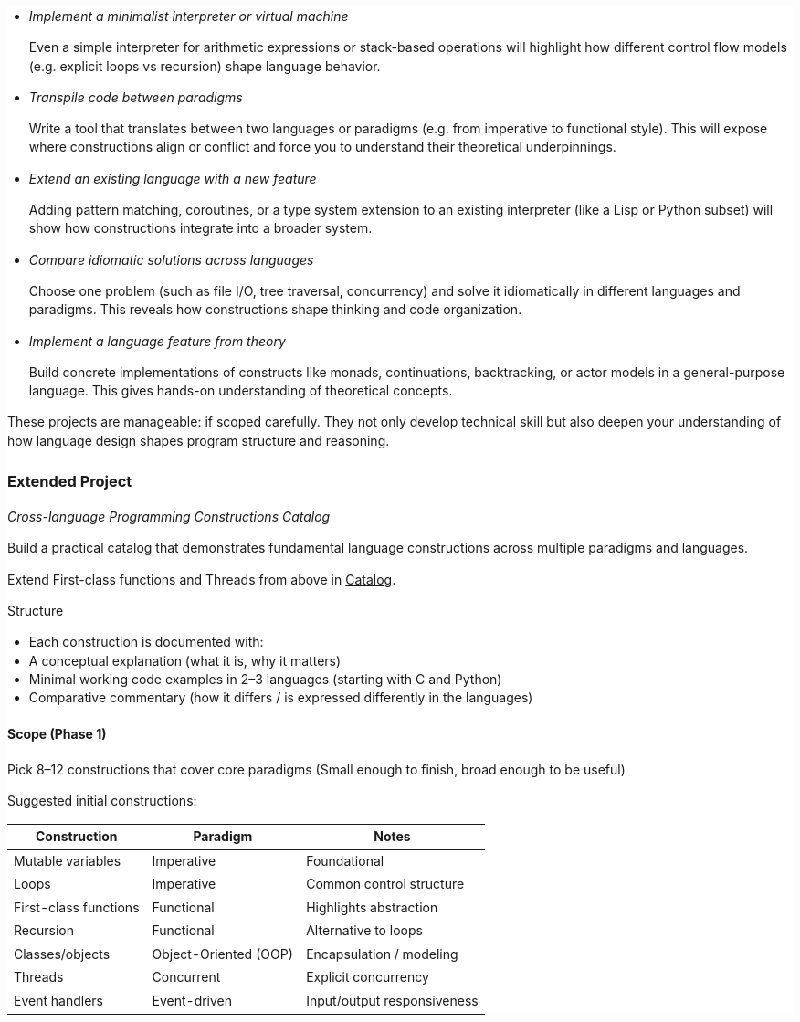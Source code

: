 
- *Implement a minimalist interpreter or virtual machine*  

  Even a simple interpreter for arithmetic expressions or stack-based operations will highlight
  how different control flow models (e.g. explicit loops vs recursion) shape language behavior.


- *Transpile code between paradigms*  

  Write a tool that translates between two languages or paradigms (e.g. from imperative to
  functional style). This will expose where constructions align or conflict and force you to
  understand their theoretical underpinnings.


- *Extend an existing language with a new feature*  

  Adding pattern matching, coroutines, or a type system extension to an existing interpreter
  (like a Lisp or Python subset) will show how constructions integrate into a broader system.


- *Compare idiomatic solutions across languages*  

  Choose one problem (such as file I/O, tree traversal, concurrency) and solve it idiomatically
  in different languages and paradigms. This reveals how constructions shape thinking and code
  organization.


- *Implement a language feature from theory*  

  Build concrete implementations of constructs like monads, continuations, backtracking, or
  actor models in a general-purpose language. This gives hands-on understanding of theoretical
  concepts.


These projects are manageable: if scoped carefully. They not only develop technical skill but
also deepen your understanding of how language design shapes program structure and reasoning.


### Extended Project

*Cross-language Programming Constructions Catalog*

Build a practical catalog that demonstrates fundamental language constructions
across multiple paradigms and languages.

Extend First-class functions and Threads from above in [Catalog](./catalog/).

Structure
- Each construction is documented with:
- A conceptual explanation (what it is, why it matters)
- Minimal working code examples in 2–3 languages (starting with C and Python)
- Comparative commentary (how it differs / is expressed differently in the languages)

#### Scope (Phase 1)

Pick 8–12 constructions that cover core paradigms
(Small enough to finish, broad enough to be useful)

Suggested initial constructions:

| Construction         | Paradigm               | Notes                     |
|----------------------|------------------------|---------------------------|
| Mutable variables    | Imperative             | Foundational              |
| Loops                | Imperative             | Common control structure  |
| First-class functions| Functional             | Highlights abstraction    |
| Recursion            | Functional             | Alternative to loops      |
| Classes/objects      | Object-Oriented (OOP)  | Encapsulation / modeling  |
| Threads              | Concurrent             | Explicit concurrency      |
| Event handlers       | Event-driven           | Input/output responsiveness |